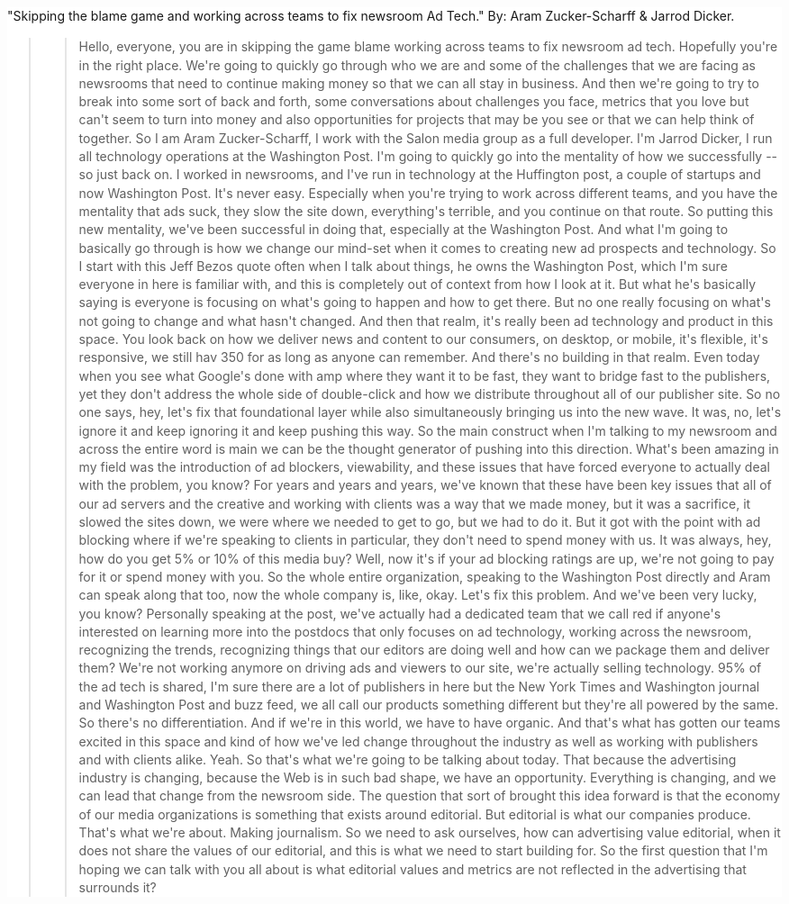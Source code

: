 "Skipping the blame game and working across teams to fix newsroom Ad Tech."
By: Aram Zucker-Scharff & Jarrod Dicker.
>> Hello, everyone, you are in skipping the game blame working across teams to fix newsroom ad tech.  Hopefully you're in the right place.  We're going to quickly go through who we are and some of the challenges that we are facing as newsrooms that need to continue making money so that we can all stay in business.  And then we're going to try to break into some sort of back and forth, some conversations about challenges you face, metrics that you love but can't seem to turn into money and also opportunities for projects that may be you see or that we can help think of together.
So I am Aram Zucker-Scharff, I work with the Salon media group as a full developer.
>> I'm Jarrod Dicker, I run all technology operations at the Washington Post.
I'm going to quickly go into the mentality of how we successfully -- so just back on.  I worked in newsrooms, and I've run in technology at the Huffington post, a couple of startups and now Washington Post.  It's never easy.  Especially when you're trying to work across different teams, and you have the mentality that ads suck, they slow the site down, everything's terrible, and you continue on that route.
So putting this new mentality, we've been successful in doing that, especially at the Washington Post.  And what I'm going to basically go through is how we change our mind-set when it comes to creating new ad prospects and technology.
So I start with this Jeff Bezos quote often when I talk about things, he owns the Washington Post, which I'm sure everyone in here is familiar with, and this is completely out of context from how I look at it.  But what he's basically saying is everyone is focusing on what's going to happen and how to get there.  But no one really focusing on what's not going to change and what hasn't changed.  And then that realm, it's really been ad technology and product in this space.  You look back on how we deliver news and content to our consumers, on desktop, or mobile, it's flexible, it's responsive, we still hav 350 for as long as anyone can remember.  And there's no building in that realm.  Even today when you see what Google's done with amp where they want it to be fast, they want to bridge fast to the publishers, yet they don't address the whole side of double-click and how we distribute throughout all of our publisher site.  So no one says, hey, let's fix that foundational layer
while also simultaneously bringing us into the new wave.  It was, no, let's ignore it and keep ignoring it and keep pushing this way.
So the main construct when I'm talking to my newsroom and across the entire word is main we can be the thought generator of pushing into this direction.
What's been amazing in my field was the introduction of ad blockers, viewability, and these issues that have forced everyone to actually deal with the problem, you know?  For years and years and years, we've known that these have been key issues that all of our ad servers and the creative and working with clients was a way that we made money, but it was a sacrifice, it slowed the sites down, we were where we needed to get to go, but we had to do it.  But it got with the point with ad blocking where if we're speaking to clients in particular, they don't need to spend money with us.  It was always, hey, how do you get 5% or 10% of this media buy?  Well, now it's if your ad blocking ratings are up, we're not going to pay for it or spend money with you.
So the whole entire organization, speaking to the Washington Post directly and Aram can speak along that too, now the whole company is, like, okay.  Let's fix this problem.
And we've been very lucky, you know?  Personally speaking at the post, we've actually had a dedicated team that we call red if anyone's interested on learning more into the postdocs that only focuses on ad technology, working across the newsroom, recognizing the trends, recognizing things that our editors are doing well and how can we package them and deliver them?  We're not working anymore on driving ads and viewers to our site, we're actually selling technology.  95% of the ad tech is shared, I'm sure there are a lot of publishers in here but the New York Times and Washington journal and Washington Post and buzz feed, we all call our products something different but they're all powered by the same.  So there's no differentiation.  And if we're in this world, we have to have organic.  And that's what has gotten our teams excited in this space and kind of how we've led change throughout the industry as well as working with publishers and with clients alike.
>> Yeah.  So that's what we're going to be talking about today.  That because the advertising industry is changing, because the Web is in such bad shape, we have an opportunity.  Everything is changing, and we can lead that change from the newsroom side.  The question that sort of brought this idea forward is that the economy of our media organizations is something that exists around editorial.  But editorial is what our companies produce.  That's what we're about.  Making journalism.  So we need to ask ourselves, how can advertising value editorial, when it does not share the values of our editorial, and this is what we need to start building for.
So the first question that I'm hoping we can talk with you all about is what editorial values and metrics are not reflected in the advertising that surrounds it?